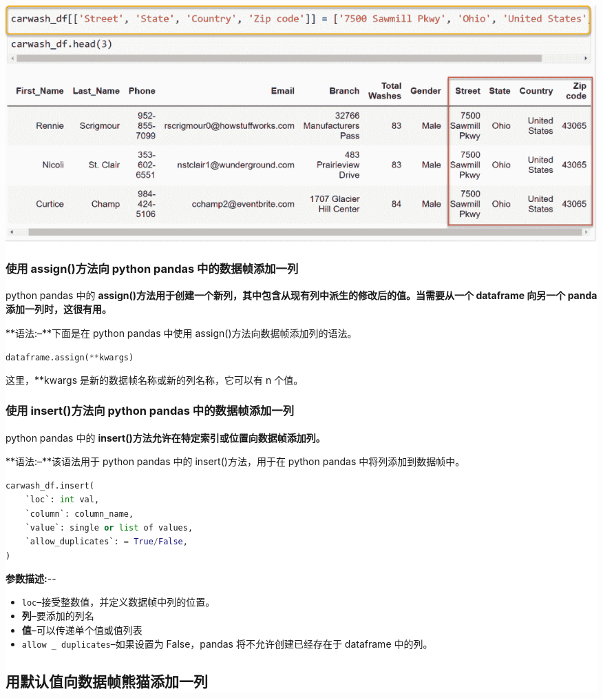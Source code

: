 ![Add a columns to a dataframe in python pandas using an Assignment operator](img/a56d5441a76855fec9f81d55b567d25a.png "Add a columns to a dataframe in python pandas using an Assignment operator")

### 使用 assign()方法向 python pandas 中的数据帧添加一列

python pandas 中的 **assign()方法用于创建一个新列，其中包含从现有列中派生的修改后的值。当需要从一个 dataframe 向另一个 panda 添加一列时，这很有用。**

**语法:–**下面是在 python pandas 中使用 assign()方法向数据帧添加列的语法。

```py
dataframe.assign(**kwargs)
```

这里，**kwargs 是新的数据帧名称或新的列名称，它可以有 n 个值。

### 使用 insert()方法向 python pandas 中的数据帧添加一列

python pandas 中的 **insert()方法允许在特定索引或位置向数据帧添加列。**

**语法:–**该语法用于 python pandas 中的 insert()方法，用于在 python pandas 中将列添加到数据帧中。

```py
carwash_df.insert(
    `loc`: int val,
    `column`: column_name,
    `value`: single or list of values,
    `allow_duplicates`: = True/False,
)
```

**参数描述:**--

*   `loc`–接受整数值，并定义数据帧中列的位置。
*   **列**–要添加的列名
*   **值**–可以传递单个值或值列表
*   `allow _ duplicates`–如果设置为 False，pandas 将不允许创建已经存在于 dataframe 中的列。

## 用默认值向数据帧熊猫添加一列
